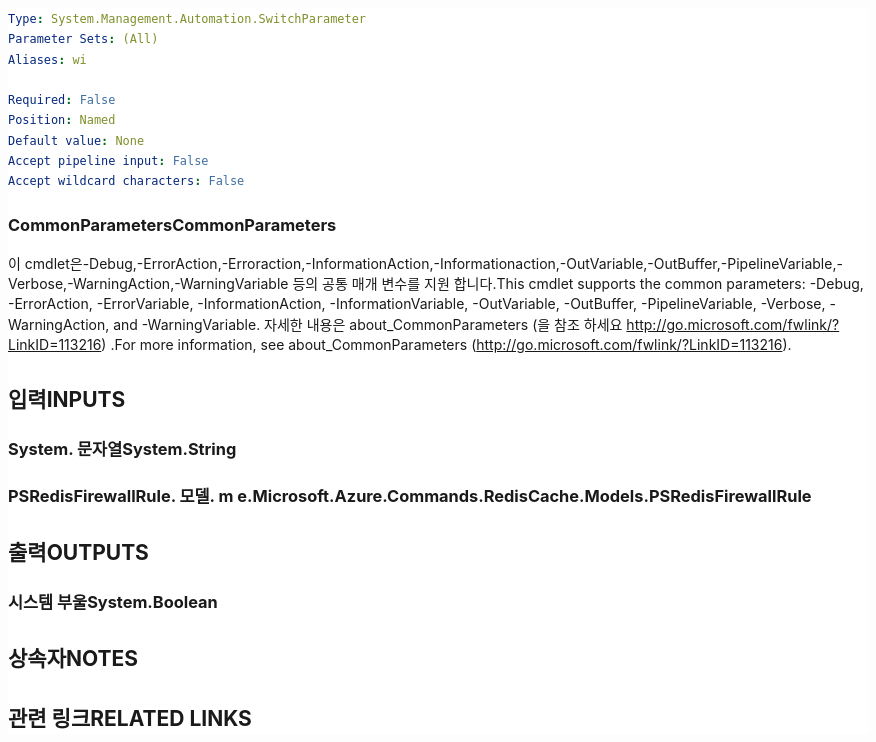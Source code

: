 ```yaml
Type: System.Management.Automation.SwitchParameter
Parameter Sets: (All)
Aliases: wi

Required: False
Position: Named
Default value: None
Accept pipeline input: False
Accept wildcard characters: False
```

### <span data-ttu-id="b76ec-130">CommonParameters</span><span class="sxs-lookup"><span data-stu-id="b76ec-130">CommonParameters</span></span>
<span data-ttu-id="b76ec-131">이 cmdlet은-Debug,-ErrorAction,-Erroraction,-InformationAction,-Informationaction,-OutVariable,-OutBuffer,-PipelineVariable,-Verbose,-WarningAction,-WarningVariable 등의 공통 매개 변수를 지원 합니다.</span><span class="sxs-lookup"><span data-stu-id="b76ec-131">This cmdlet supports the common parameters: -Debug, -ErrorAction, -ErrorVariable, -InformationAction, -InformationVariable, -OutVariable, -OutBuffer, -PipelineVariable, -Verbose, -WarningAction, and -WarningVariable.</span></span> <span data-ttu-id="b76ec-132">자세한 내용은 about_CommonParameters (을 참조 하세요 http://go.microsoft.com/fwlink/?LinkID=113216) .</span><span class="sxs-lookup"><span data-stu-id="b76ec-132">For more information, see about_CommonParameters (http://go.microsoft.com/fwlink/?LinkID=113216).</span></span>

## <span data-ttu-id="b76ec-133">입력</span><span class="sxs-lookup"><span data-stu-id="b76ec-133">INPUTS</span></span>

### <span data-ttu-id="b76ec-134">System. 문자열</span><span class="sxs-lookup"><span data-stu-id="b76ec-134">System.String</span></span>

### <span data-ttu-id="b76ec-135">PSRedisFirewallRule. 모델. m e.</span><span class="sxs-lookup"><span data-stu-id="b76ec-135">Microsoft.Azure.Commands.RedisCache.Models.PSRedisFirewallRule</span></span>

## <span data-ttu-id="b76ec-136">출력</span><span class="sxs-lookup"><span data-stu-id="b76ec-136">OUTPUTS</span></span>

### <span data-ttu-id="b76ec-137">시스템 부울</span><span class="sxs-lookup"><span data-stu-id="b76ec-137">System.Boolean</span></span>

## <span data-ttu-id="b76ec-138">상속자</span><span class="sxs-lookup"><span data-stu-id="b76ec-138">NOTES</span></span>

## <span data-ttu-id="b76ec-139">관련 링크</span><span class="sxs-lookup"><span data-stu-id="b76ec-139">RELATED LINKS</span></span>
